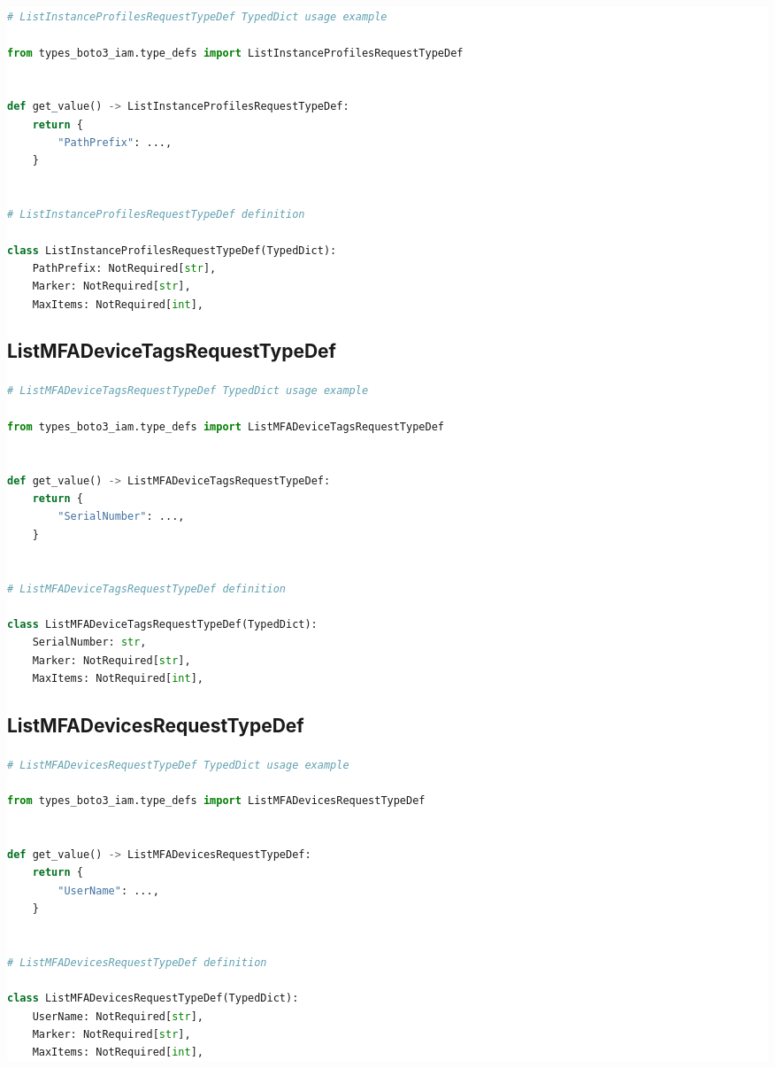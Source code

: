 ```python
# ListInstanceProfilesRequestTypeDef TypedDict usage example

from types_boto3_iam.type_defs import ListInstanceProfilesRequestTypeDef


def get_value() -> ListInstanceProfilesRequestTypeDef:
    return {
        "PathPrefix": ...,
    }


# ListInstanceProfilesRequestTypeDef definition

class ListInstanceProfilesRequestTypeDef(TypedDict):
    PathPrefix: NotRequired[str],
    Marker: NotRequired[str],
    MaxItems: NotRequired[int],
```


## ListMFADeviceTagsRequestTypeDef

```python
# ListMFADeviceTagsRequestTypeDef TypedDict usage example

from types_boto3_iam.type_defs import ListMFADeviceTagsRequestTypeDef


def get_value() -> ListMFADeviceTagsRequestTypeDef:
    return {
        "SerialNumber": ...,
    }


# ListMFADeviceTagsRequestTypeDef definition

class ListMFADeviceTagsRequestTypeDef(TypedDict):
    SerialNumber: str,
    Marker: NotRequired[str],
    MaxItems: NotRequired[int],
```


## ListMFADevicesRequestTypeDef

```python
# ListMFADevicesRequestTypeDef TypedDict usage example

from types_boto3_iam.type_defs import ListMFADevicesRequestTypeDef


def get_value() -> ListMFADevicesRequestTypeDef:
    return {
        "UserName": ...,
    }


# ListMFADevicesRequestTypeDef definition

class ListMFADevicesRequestTypeDef(TypedDict):
    UserName: NotRequired[str],
    Marker: NotRequired[str],
    MaxItems: NotRequired[int],
```
